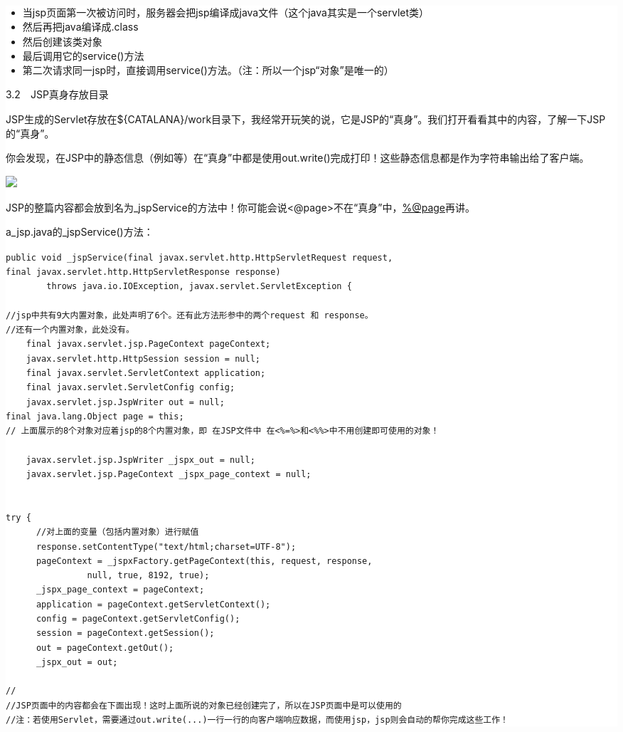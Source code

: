 * 当jsp页面第一次被访问时，服务器会把jsp编译成java文件（这个java其实是一个servlet类）
* 然后再把java编译成.class
* 然后创建该类对象
* 最后调用它的service()方法
* 第二次请求同一jsp时，直接调用service()方法。（注：所以一个jsp“对象”是唯一的）



3.2　JSP真身存放目录

JSP生成的Servlet存放在${CATALANA}/work目录下，我经常开玩笑的说，它是JSP的“真身”。我们打开看看其中的内容，了解一下JSP的“真身”。

你会发现，在JSP中的静态信息（例如<html>等）在“真身”中都是使用out.write()完成打印！这些静态信息都是作为字符串输出给了客户端。



![](http://otgx4owbp.bkt.clouddn.com/18-1-23/45145454.jpg)





JSP的整篇内容都会放到名为_jspService的方法中！你可能会说<@page>不在“真身”中，<%@page>再讲。

a_jsp.java的_jspService()方法：

```
public void _jspService(final javax.servlet.http.HttpServletRequest request, 
final javax.servlet.http.HttpServletResponse response)
        throws java.io.IOException, javax.servlet.ServletException {

//jsp中共有9大内置对象，此处声明了6个。还有此方法形参中的两个request 和 response。
//还有一个内置对象，此处没有。
    final javax.servlet.jsp.PageContext pageContext;
    javax.servlet.http.HttpSession session = null;
    final javax.servlet.ServletContext application;
    final javax.servlet.ServletConfig config;
    javax.servlet.jsp.JspWriter out = null;
final java.lang.Object page = this;
// 上面展示的8个对象对应着jsp的8个内置对象，即 在JSP文件中 在<%=%>和<%%>中不用创建即可使用的对象！
   
    javax.servlet.jsp.JspWriter _jspx_out = null;
    javax.servlet.jsp.PageContext _jspx_page_context = null;


try {
      //对上面的变量（包括内置对象）进行赋值
      response.setContentType("text/html;charset=UTF-8");
      pageContext = _jspxFactory.getPageContext(this, request, response,
      			null, true, 8192, true);
      _jspx_page_context = pageContext;
      application = pageContext.getServletContext();
      config = pageContext.getServletConfig();
      session = pageContext.getSession();
      out = pageContext.getOut();
      _jspx_out = out;

//
//JSP页面中的内容都会在下面出现！这时上面所说的对象已经创建完了，所以在JSP页面中是可以使用的
//注：若使用Servlet，需要通过out.write(...)一行一行的向客户端响应数据，而使用jsp，jsp则会自动的帮你完成这些工作！

```

